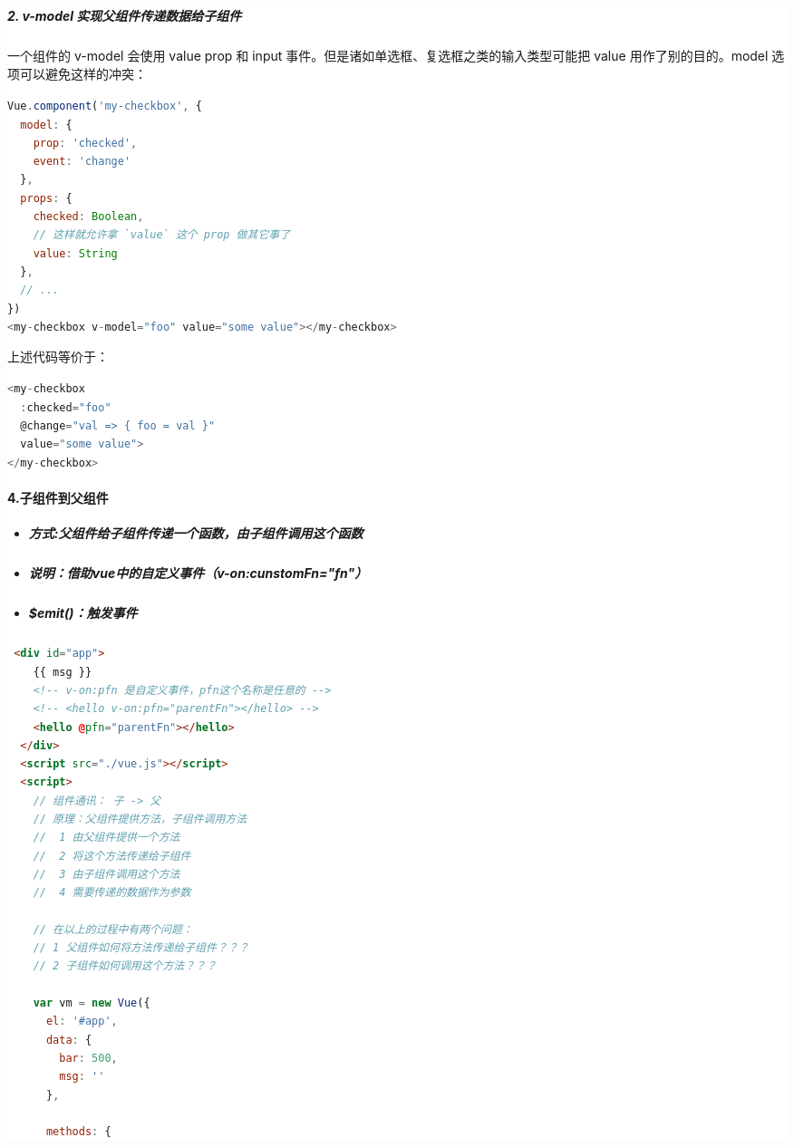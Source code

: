 ```html
```

##### 2. v-model 实现父组件传递数据给子组件
一个组件的 v-model 会使用 value prop 和 input 事件。但是诸如单选框、复选框之类的输入类型可能把 value 用作了别的目的。model 选项可以避免这样的冲突：

```js
Vue.component('my-checkbox', {
  model: {
    prop: 'checked',
    event: 'change'
  },
  props: {
    checked: Boolean,
    // 这样就允许拿 `value` 这个 prop 做其它事了
    value: String
  },
  // ...
})
<my-checkbox v-model="foo" value="some value"></my-checkbox>
```

上述代码等价于：

```js
<my-checkbox
  :checked="foo"
  @change="val => { foo = val }"
  value="some value">
</my-checkbox>

```

#### 4.子组件到父组件

- #####  方式:父组件给子组件传递一个函数，由子组件调用这个函数
- #####  说明：借助vue中的自定义事件（v-on:cunstomFn="fn"）
- #####  $emit()：触发事件

```html
 <div id="app">
    {{ msg }}
    <!-- v-on:pfn 是自定义事件，pfn这个名称是任意的 -->
    <!-- <hello v-on:pfn="parentFn"></hello> -->
    <hello @pfn="parentFn"></hello>
  </div>
  <script src="./vue.js"></script>
  <script>
    // 组件通讯： 子 -> 父
    // 原理：父组件提供方法，子组件调用方法
    //  1 由父组件提供一个方法
    //  2 将这个方法传递给子组件
    //  3 由子组件调用这个方法
    //  4 需要传递的数据作为参数

    // 在以上的过程中有两个问题：
    // 1 父组件如何将方法传递给子组件？？？
    // 2 子组件如何调用这个方法？？？

    var vm = new Vue({
      el: '#app',
      data: {
        bar: 500,
        msg: ''
      },

      methods: {
```